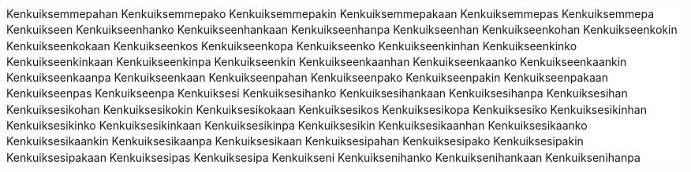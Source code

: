 Kenkuiksemmepahan
Kenkuiksemmepako
Kenkuiksemmepakin
Kenkuiksemmepakaan
Kenkuiksemmepas
Kenkuiksemmepa
Kenkuikseen
Kenkuikseenhanko
Kenkuikseenhankaan
Kenkuikseenhanpa
Kenkuikseenhan
Kenkuikseenkohan
Kenkuikseenkokin
Kenkuikseenkokaan
Kenkuikseenkos
Kenkuikseenkopa
Kenkuikseenko
Kenkuikseenkinhan
Kenkuikseenkinko
Kenkuikseenkinkaan
Kenkuikseenkinpa
Kenkuikseenkin
Kenkuikseenkaanhan
Kenkuikseenkaanko
Kenkuikseenkaankin
Kenkuikseenkaanpa
Kenkuikseenkaan
Kenkuikseenpahan
Kenkuikseenpako
Kenkuikseenpakin
Kenkuikseenpakaan
Kenkuikseenpas
Kenkuikseenpa
Kenkuiksesi
Kenkuiksesihanko
Kenkuiksesihankaan
Kenkuiksesihanpa
Kenkuiksesihan
Kenkuiksesikohan
Kenkuiksesikokin
Kenkuiksesikokaan
Kenkuiksesikos
Kenkuiksesikopa
Kenkuiksesiko
Kenkuiksesikinhan
Kenkuiksesikinko
Kenkuiksesikinkaan
Kenkuiksesikinpa
Kenkuiksesikin
Kenkuiksesikaanhan
Kenkuiksesikaanko
Kenkuiksesikaankin
Kenkuiksesikaanpa
Kenkuiksesikaan
Kenkuiksesipahan
Kenkuiksesipako
Kenkuiksesipakin
Kenkuiksesipakaan
Kenkuiksesipas
Kenkuiksesipa
Kenkuikseni
Kenkuiksenihanko
Kenkuiksenihankaan
Kenkuiksenihanpa